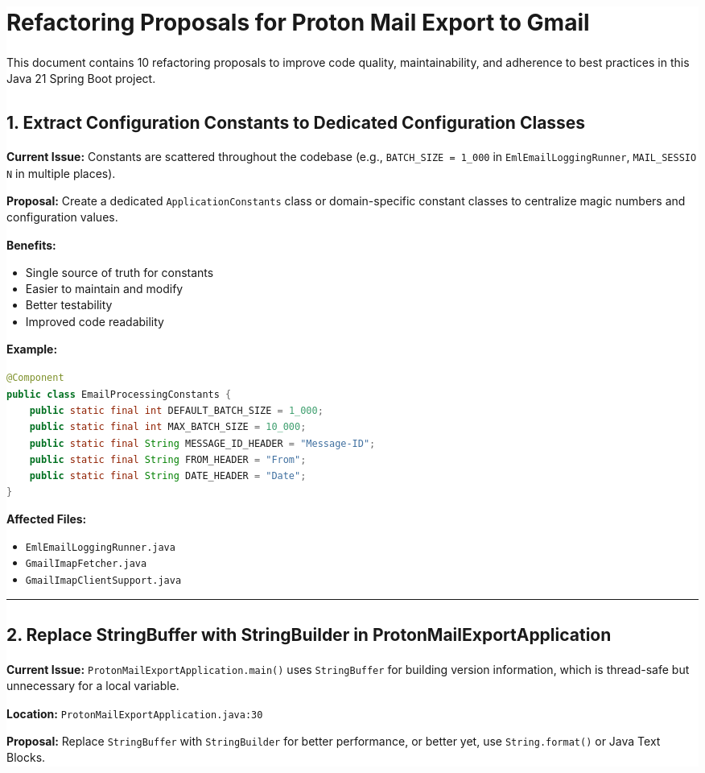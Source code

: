 # Refactoring Proposals for Proton Mail Export to Gmail

This document contains 10 refactoring proposals to improve code quality, maintainability, and adherence to best practices in this Java 21 Spring Boot project.

## 1. Extract Configuration Constants to Dedicated Configuration Classes

**Current Issue:**
Constants are scattered throughout the codebase (e.g., `BATCH_SIZE = 1_000` in `EmlEmailLoggingRunner`, `MAIL_SESSION` in multiple places).

**Proposal:**
Create a dedicated `ApplicationConstants` class or domain-specific constant classes to centralize magic numbers and configuration values.

**Benefits:**
- Single source of truth for constants
- Easier to maintain and modify
- Better testability
- Improved code readability

**Example:**
```java
@Component
public class EmailProcessingConstants {
    public static final int DEFAULT_BATCH_SIZE = 1_000;
    public static final int MAX_BATCH_SIZE = 10_000;
    public static final String MESSAGE_ID_HEADER = "Message-ID";
    public static final String FROM_HEADER = "From";
    public static final String DATE_HEADER = "Date";
}
```

**Affected Files:**
- `EmlEmailLoggingRunner.java`
- `GmailImapFetcher.java`
- `GmailImapClientSupport.java`

---

## 2. Replace StringBuffer with StringBuilder in ProtonMailExportApplication

**Current Issue:**
`ProtonMailExportApplication.main()` uses `StringBuffer` for building version information, which is thread-safe but unnecessary for a local variable.

**Location:** `ProtonMailExportApplication.java:30`

**Proposal:**
Replace `StringBuffer` with `StringBuilder` for better performance, or better yet, use `String.format()` or Java Text Blocks.
